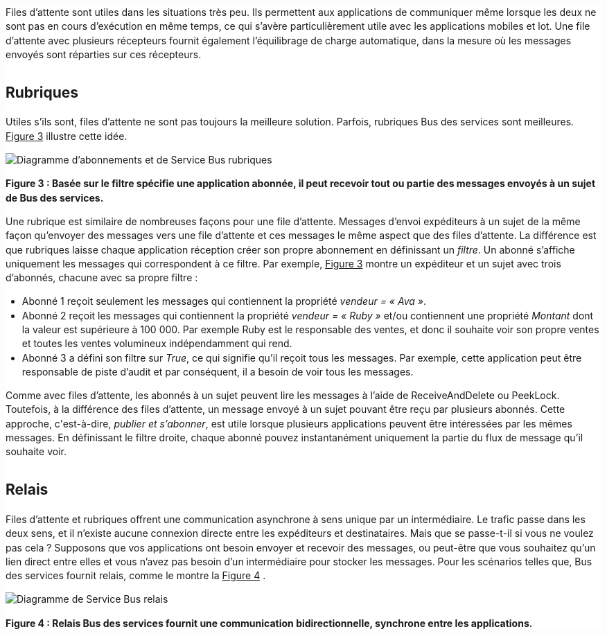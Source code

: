 Files d’attente sont utiles dans les situations très peu. Ils permettent aux applications de communiquer même lorsque les deux ne sont pas en cours d’exécution en même temps, ce qui s’avère particulièrement utile avec les applications mobiles et lot. Une file d’attente avec plusieurs récepteurs fournit également l’équilibrage de charge automatique, dans la mesure où les messages envoyés sont réparties sur ces récepteurs.


## <a name="topics"></a>Rubriques

Utiles s’ils sont, files d’attente ne sont pas toujours la meilleure solution. Parfois, rubriques Bus des services sont meilleures. [Figure 3](#Fig3) illustre cette idée.

<a name="Fig3"></a>![Diagramme d’abonnements et de Service Bus rubriques][topics-subs]
 
**Figure 3 : Basée sur le filtre spécifie une application abonnée, il peut recevoir tout ou partie des messages envoyés à un sujet de Bus des services.**

Une rubrique est similaire de nombreuses façons pour une file d’attente. Messages d’envoi expéditeurs à un sujet de la même façon qu’envoyer des messages vers une file d’attente et ces messages le même aspect que des files d’attente. La différence est que rubriques laisse chaque application réception créer son propre abonnement en définissant un *filtre*. Un abonné s’affiche uniquement les messages qui correspondent à ce filtre. Par exemple, [Figure 3](#Fig3) montre un expéditeur et un sujet avec trois d’abonnés, chacune avec sa propre filtre :

- Abonné 1 reçoit seulement les messages qui contiennent la propriété *vendeur = « Ava »*.
- Abonné 2 reçoit les messages qui contiennent la propriété *vendeur = « Ruby »* et/ou contiennent une propriété *Montant* dont la valeur est supérieure à 100 000. Par exemple Ruby est le responsable des ventes, et donc il souhaite voir son propre ventes et toutes les ventes volumineux indépendamment qui rend.
- Abonné 3 a défini son filtre sur *True*, ce qui signifie qu’il reçoit tous les messages. Par exemple, cette application peut être responsable de piste d’audit et par conséquent, il a besoin de voir tous les messages.

Comme avec files d’attente, les abonnés à un sujet peuvent lire les messages à l’aide de ReceiveAndDelete ou PeekLock. Toutefois, à la différence des files d’attente, un message envoyé à un sujet pouvant être reçu par plusieurs abonnés. Cette approche, c'est-à-dire, *publier et s’abonner*, est utile lorsque plusieurs applications peuvent être intéressées par les mêmes messages. En définissant le filtre droite, chaque abonné pouvez instantanément uniquement la partie du flux de message qu’il souhaite voir.


## <a name="relays"></a>Relais

Files d’attente et rubriques offrent une communication asynchrone à sens unique par un intermédiaire. Le trafic passe dans les deux sens, et il n’existe aucune connexion directe entre les expéditeurs et destinataires. Mais que se passe-t-il si vous ne voulez pas cela ? Supposons que vos applications ont besoin envoyer et recevoir des messages, ou peut-être que vous souhaitez qu’un lien direct entre elles et vous n’avez pas besoin d’un intermédiaire pour stocker les messages. Pour les scénarios telles que, Bus des services fournit relais, comme le montre la [Figure 4](#Fig4) .

<a name="Fig4"></a>![Diagramme de Service Bus relais][relay]
 
**Figure 4 : Relais Bus des services fournit une communication bidirectionnelle, synchrone entre les applications.**


[svc-bus]: ./media/hybrid-solutions/SvcBus_01_architecture.png
[queues]: ./media/hybrid-solutions/SvcBus_02_queues.png
[topics-subs]: ./media/hybrid-solutions/SvcBus_03_topicsandsubscriptions.png
[relay]: ./media/hybrid-solutions/SvcBus_04_relay.png
[Vue d’ensemble des Hubs événement]: https://msdn.microsoft.com/library/azure/dn836025.aspx